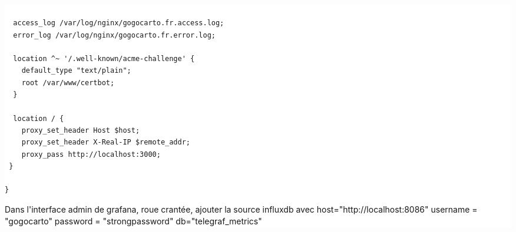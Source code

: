 ```

  access_log /var/log/nginx/gogocarto.fr.access.log;
  error_log /var/log/nginx/gogocarto.fr.error.log;

  location ^~ '/.well-known/acme-challenge' {
    default_type "text/plain";
    root /var/www/certbot;
  }

  location / {
    proxy_set_header Host $host;
    proxy_set_header X-Real-IP $remote_addr;
    proxy_pass http://localhost:3000;
 }

}
```

Dans l'interface admin de grafana, roue crantée, ajouter la source influxdb 
avec host="http://localhost:8086" username = "gogocarto" password = "strongpassword" db="telegraf_metrics"